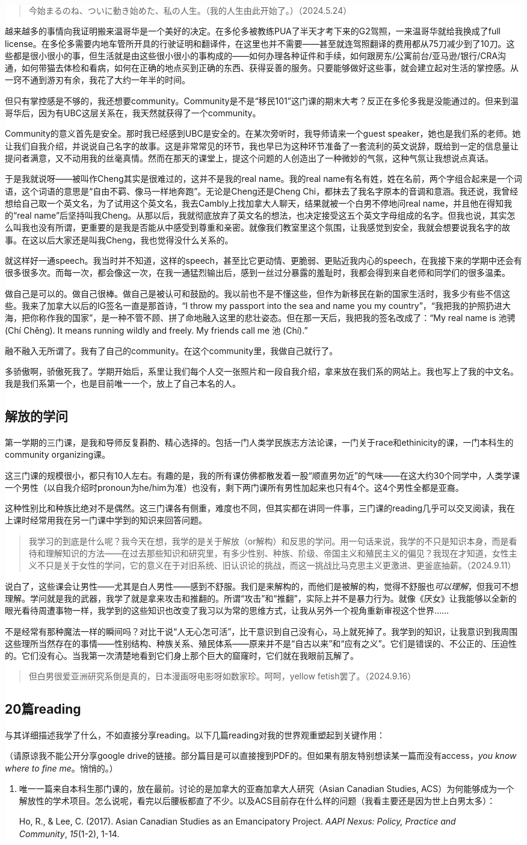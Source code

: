 > 今始まるのね、ついに動き始めた、私の人生。（我的人生由此开始了。）（2024.5.24）

越来越多的事情向我证明搬来温哥华是一个美好的决定。在多伦多被教练PUA了半天才考下来的G2驾照，一来温哥华就给我换成了full license。在多伦多需要内地车管所开具的行驶证明和翻译件，在这里也并不需要——甚至就连驾照翻译的费用都从75刀减少到了10刀。这些都是很小很小的事，但生活就是由这些很小很小的事构成的——如何办理各种证件和手续，如何跟房东/公寓前台/亚马逊/银行/CRA沟通，如何带猫去体检和看病，如何在正确的地点买到正确的东西、获得妥善的服务。只要能够做好这些事，就会建立起对生活的掌控感。从一窍不通到游刃有余，我花了大约一年半的时间。

但只有掌控感是不够的，我还想要community。Community是不是“移民101”这门课的期末大考？反正在多伦多我是没能通过的。但来到温哥华后，因为有UBC这层关系在，我天然就获得了一个community。

Community的意义首先是安全。那时我已经感到UBC是安全的。在某次旁听时，我导师请来一个guest speaker，她也是我们系的老师。她让我们自我介绍，并说说自己名字的故事。这是非常常见的环节，我也早已为这种环节准备了一套流利的英文说辞，既给到一定的信息量让提问者满意，又不动用我的丝毫真情。然而在那天的课堂上，提这个问题的人创造出了一种微妙的气氛，这种气氛让我想说点真话。

于是我就说呀——被叫作Cheng其实是很难过的，这并不是我的real name。我的real name有名有姓，姓在名前，两个字组合起来是一个词语，这个词语的意思是“自由不羁、像马一样地奔跑”。无论是Cheng还是Cheng Chi，都抹去了我名字原本的音调和意涵。我还说，我曾经想给自己取一个英文名，为了试用这个英文名，我去Cambly上找加拿大人聊天，结果就被一个白男不停地问real name，并且他在得知我的“real name”后坚持叫我Cheng。从那以后，我就彻底放弃了英文名的想法，也决定接受这五个英文字母组成的名字。但我也说，其实怎么叫我也没有所谓，更重要的是我是否能从中感受到尊重和亲密。就像我们教室里这个氛围，让我感觉到安全，我就会想要说我名字的故事。在这以后大家还是叫我Cheng，我也觉得没什么关系的。

就这样好一通speech。我当时并不知道，这样的speech，甚至比它更动情、更脆弱、更贴近我内心的speech，在我接下来的学期中还会有很多很多次。而每一次，都会像这一次，在我一通猛烈输出后，感到一丝过分暴露的羞耻时，我都会得到来自老师和同学们的很多温柔。

做自己是可以的。做自己很棒。做自己是被认可和鼓励的。我以前也不是不懂这些，但作为新移民在新的国家生活时，我多少有些不信这些。我来了加拿大以后的IG签名一直是那首诗，“I throw my passport into the sea and name you my country”，“我把我的护照扔进大海，把你称作我的国家”，是一种不管不顾、拼了命地融入这里的悲壮姿态。但在那一天后，我把我的签名改成了：“My real name is 池骋 (Chí Chěng). It means running wildly and freely. My friends call me 池 (Chí).” 

融不融入无所谓了。我有了自己的community。在这个community里，我做自己就行了。

多骄傲啊，骄傲死我了。学期开始后，系里让我们每个人交一张照片和一段自我介绍，拿来放在我们系的网站上。我也写上了我的中文名。我是我们系第一个，也是目前唯一一个，放上了自己本名的人。

## 解放的学问

第一学期的三门课，是我和导师反复斟酌、精心选择的。包括一门人类学民族志方法论课，一门关于race和ethinicity的课，一门本科生的community organizing课。

这三门课的规模很小，都只有10人左右。有趣的是，我的所有课仿佛都散发着一股“顺直男勿近”的气味——在这大约30个同学中，人类学课一个男性（以自我介绍时pronoun为he/him为准）也没有，剩下两门课所有男性加起来也只有4个。这4个男性全都是亚裔。

这种性别比和种族比绝对不是偶然。这三门课各有侧重，难度也不同，但其实都在讲同一件事，三门课的reading几乎可以交叉阅读，我在上课时经常用我在另一门课中学到的知识来回答问题。

> 我学习的到底是什么呢？我今天在想，我学的是关于解放（or解构）和反思的学问。用一句话来说，我学的不只是知识本身，而是看待和理解知识的方法——在过去那些知识和研究里，有多少性别、种族、阶级、帝国主义和殖民主义的偏见？我现在才知道，女性主义不只是关于女性的学问，它的意义在于对旧系统、旧认识论的挑战，而这一挑战比马克思主义更激进、更釜底抽薪。（2024.9.11）

说白了，这些课会让男性——尤其是白人男性——感到不舒服。我们是来解构的，而他们是被解的构，觉得不舒服也*可以理解*，但我可不想理解。学问就是我的武器，我学了就是拿来攻击和推翻的。所谓“攻击”和“推翻”，实际上并不是暴力行为。就像《厌女》让我能够以全新的眼光看待周遭事物一样，我学到的这些知识也改变了我习以为常的思维方式，让我从另外一个视角重新审视这个世界……

不是经常有那种魔法一样的瞬间吗？对比干说“人无心怎可活”，比干意识到自己没有心，马上就死掉了。我学到的知识，让我意识到我周围这些理所当然存在的事情——性别结构、种族关系、殖民体系——原来并不是“自古以来”和“应有之义”。它们是错误的、不公正的、压迫性的。它们没有心。当我第一次清楚地看到它们身上那个巨大的窟窿时，它们就在我眼前瓦解了。

> 但白男很爱亚洲研究系倒是真的，日本漫画呀电影呀如数家珍。呵呵，yellow fetish罢了。（2024.9.16）

## 20篇reading

与其详细描述我学了什么，不如直接分享reading。以下几篇reading对我的世界观重塑起到关键作用：

（请原谅我不能公开分享google drive的链接。部分篇目是可以直接搜到PDF的。但如果有朋友特别想读某一篇而没有access，*you know where to fine me*。悄悄的。）

1. 唯一一篇来自本科生那门课的，放在最前。讨论的是加拿大的亚裔加拿大人研究（Asian Canadian Studies, ACS）为何能够成为一个解放性的学术项目。怎么说呢，看完以后腰板都直了不少。以及ACS目前存在什么样的问题（我看主要还是因为世上白男太多）：

   Ho, R., & Lee, C. (2017). Asian Canadian Studies as an Emancipatory Project. _AAPI Nexus: Policy, Practice and Community_, _15_(1-2), 1-14.
